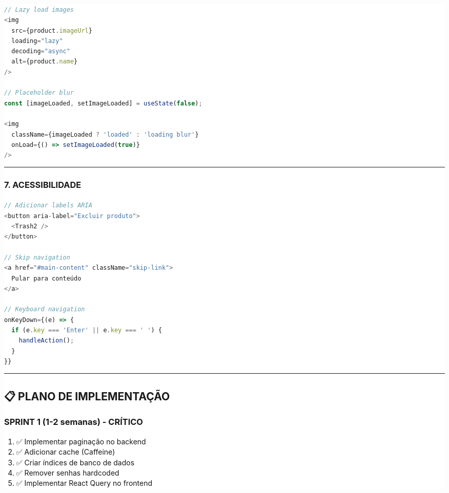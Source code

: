 ```typescript
// Lazy load images
<img 
  src={product.imageUrl} 
  loading="lazy"
  decoding="async"
  alt={product.name}
/>

// Placeholder blur
const [imageLoaded, setImageLoaded] = useState(false);

<img
  className={imageLoaded ? 'loaded' : 'loading blur'}
  onLoad={() => setImageLoaded(true)}
/>
```

---

### 7. ACESSIBILIDADE

```typescript
// Adicionar labels ARIA
<button aria-label="Excluir produto">
  <Trash2 />
</button>

// Skip navigation
<a href="#main-content" className="skip-link">
  Pular para conteúdo
</a>

// Keyboard navigation
onKeyDown={(e) => {
  if (e.key === 'Enter' || e.key === ' ') {
    handleAction();
  }
}}
```

---

## 📋 PLANO DE IMPLEMENTAÇÃO

### SPRINT 1 (1-2 semanas) - CRÍTICO
1. ✅ Implementar paginação no backend
2. ✅ Adicionar cache (Caffeine)
3. ✅ Criar índices de banco de dados
4. ✅ Remover senhas hardcoded
5. ✅ Implementar React Query no frontend

